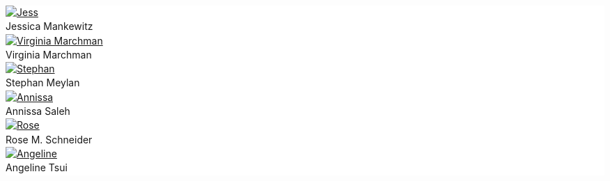 <div class="responsive">
  <div class="gallery">
    <a target="_blank" href="https://github.com/JMankewitz">
      <img src="../../img/jess.jpg" alt="Jess">
    </a>
    <div class="desc">Jessica Mankewitz</div>
  </div>
</div>

<div class="responsive">
  <div class="gallery">
    <a target="_blank" href="https://profiles.stanford.edu/virginia-marchman">
      <img src="../../img/virginia.jpg" alt="Virginia Marchman" height="200" width="185">
    </a>
    <div class="desc">Virginia Marchman</div>
  </div>
</div>

<div class="responsive">
  <div class="gallery">
    <a target="_blank" href="https://stephanmeylan.com/">
      <img src="../../img/stephan.jpg" alt="Stephan">
    </a>
    <div class="desc">Stephan Meylan</div>
  </div>
</div>

<div class="responsive">
  <div class="gallery">
    <a target="_blank" href="../../assets/pdf/SalehCV-2021-03-24.pdf">
      <img src="../../img/annissa.jpg" alt="Annissa">
    </a>
    <div class="desc">Annissa Saleh</div>
  </div>
</div>


<div class="responsive">
  <div class="gallery">
    <a target="_blank" href="https://rosemschneider.github.io/">
      <img src="../../img/rose.jpeg" alt="Rose">
    </a>
    <div class="desc">Rose M. Schneider</div>
  </div>
</div>

<div class="responsive">
  <div class="gallery">
    <a target="_blank" href="https://angelinetsui.github.io/">
      <img src="../../img/angeline.jpg" alt="Angeline">
    </a>
    <div class="desc">Angeline Tsui</div>
  </div>
</div>
